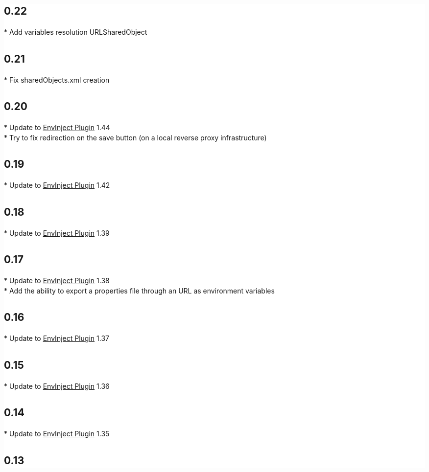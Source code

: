 ## 0.22

\* Add variables resolution URLSharedObject

## 0.21

\* Fix sharedObjects.xml creation

## 0.20

\* Update to [EnvInject
Plugin](http://localhost:8085/display/JENKINS/EnvInject+Plugin) 1.44  
\* Try to fix redirection on the save button (on a local reverse proxy
infrastructure)

## 0.19

\* Update to [EnvInject
Plugin](http://localhost:8085/display/JENKINS/EnvInject+Plugin) 1.42

## 0.18

\* Update to [EnvInject
Plugin](http://localhost:8085/display/JENKINS/EnvInject+Plugin) 1.39

## 0.17

\* Update to [EnvInject
Plugin](http://localhost:8085/display/JENKINS/EnvInject+Plugin) 1.38  
\* Add the ability to export a properties file through an URL as
environment variables

## 0.16

\* Update to [EnvInject
Plugin](http://localhost:8085/display/JENKINS/EnvInject+Plugin) 1.37

## 0.15

\* Update to [EnvInject
Plugin](http://localhost:8085/display/JENKINS/EnvInject+Plugin) 1.36

## 0.14

\* Update to [EnvInject
Plugin](http://localhost:8085/display/JENKINS/EnvInject+Plugin) 1.35

## 0.13
